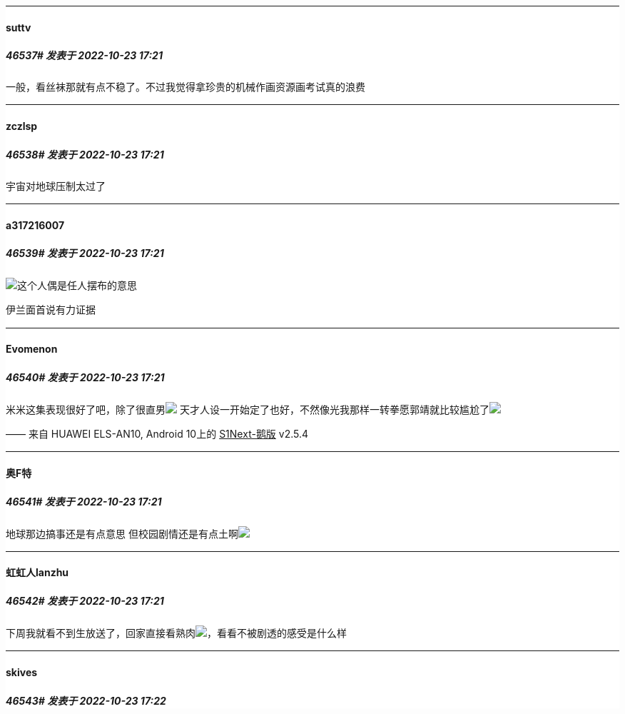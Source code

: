 *****

####  suttv  
##### 46537#       发表于 2022-10-23 17:21

一般，看丝袜那就有点不稳了。不过我觉得拿珍贵的机械作画资源画考试真的浪费

*****

####  zczlsp  
##### 46538#       发表于 2022-10-23 17:21

宇宙对地球压制太过了

*****

####  a317216007  
##### 46539#       发表于 2022-10-23 17:21

<img src="https://static.saraba1st.com/image/smiley/face2017/037.png" referrerpolicy="no-referrer">这个人偶是任人摆布的意思

伊兰面首说有力证据

*****

####  Evomenon  
##### 46540#       发表于 2022-10-23 17:21

米米这集表现很好了吧，除了很直男<img src="https://static.saraba1st.com/image/smiley/face2017/067.png" referrerpolicy="no-referrer">
天才人设一开始定了也好，不然像光我那样一转拳愿郭靖就比较尴尬了<img src="https://static.saraba1st.com/image/smiley/face2017/009.gif" referrerpolicy="no-referrer">

—— 来自 HUAWEI ELS-AN10, Android 10上的 [S1Next-鹅版](https://github.com/ykrank/S1-Next/releases) v2.5.4

*****

####  奥F特  
##### 46541#       发表于 2022-10-23 17:21

地球那边搞事还是有点意思 但校园剧情还是有点土啊<img src="https://static.saraba1st.com/image/smiley/face2017/003.png" referrerpolicy="no-referrer"> 

*****

####  虹虹人lanzhu  
##### 46542#       发表于 2022-10-23 17:21

下周我就看不到生放送了，回家直接看熟肉<img src="https://static.saraba1st.com/image/smiley/carton2017/040.png" referrerpolicy="no-referrer">，看看不被剧透的感受是什么样

*****

####  skives  
##### 46543#       发表于 2022-10-23 17:22
